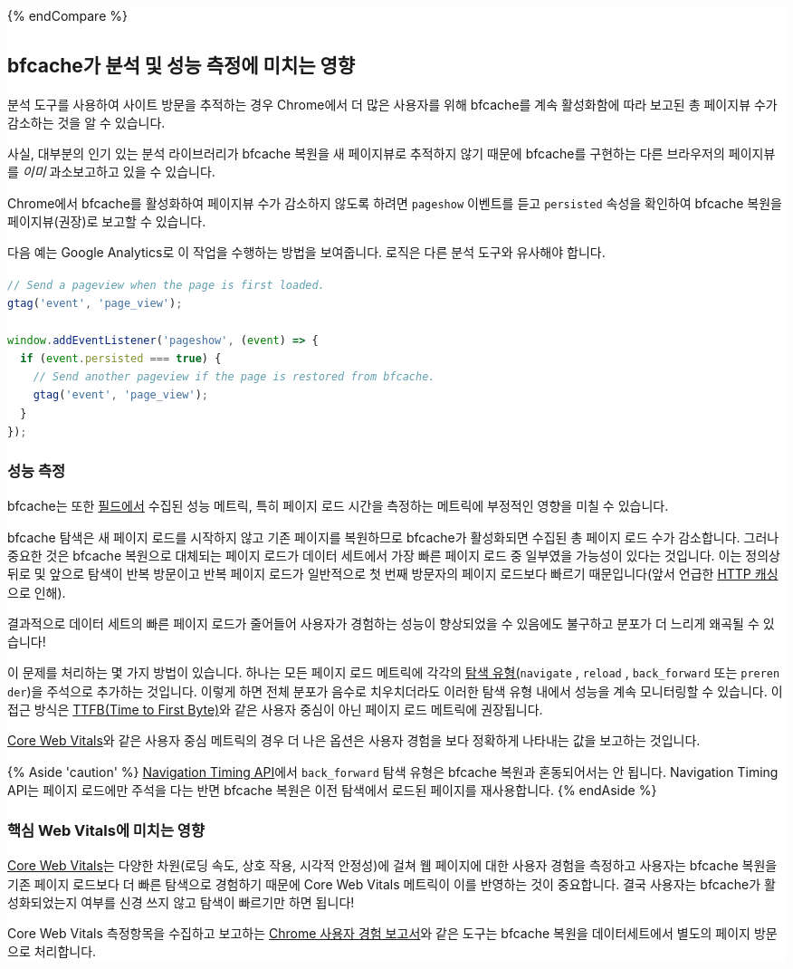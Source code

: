 {% endCompare %}

## bfcache가 분석 및 성능 측정에 미치는 영향

분석 도구를 사용하여 사이트 방문을 추적하는 경우 Chrome에서 더 많은 사용자를 위해 bfcache를 계속 활성화함에 따라 보고된 총 페이지뷰 수가 감소하는 것을 알 수 있습니다.

사실, 대부분의 인기 있는 분석 라이브러리가 bfcache 복원을 새 페이지뷰로 추적하지 않기 때문에 bfcache를 구현하는 다른 브라우저의 페이지뷰를 *이미* 과소보고하고 있을 수 있습니다.

Chrome에서 bfcache를 활성화하여 페이지뷰 수가 감소하지 않도록 하려면 `pageshow` 이벤트를 듣고  `persisted` 속성을 확인하여 bfcache 복원을 페이지뷰(권장)로 보고할 수 있습니다.

다음 예는 Google Analytics로 이 작업을 수행하는 방법을 보여줍니다. 로직은 다른 분석 도구와 유사해야 합니다.

```js
// Send a pageview when the page is first loaded.
gtag('event', 'page_view');

window.addEventListener('pageshow', (event) => {
  if (event.persisted === true) {
    // Send another pageview if the page is restored from bfcache.
    gtag('event', 'page_view');
  }
});
```

### 성능 측정

bfcache는 또한 [필드에서](/user-centric-performance-metrics/#in-the-field) 수집된 성능 메트릭, 특히 페이지 로드 시간을 측정하는 메트릭에 부정적인 영향을 미칠 수 있습니다.

bfcache 탐색은 새 페이지 로드를 시작하지 않고 기존 페이지를 복원하므로 bfcache가 활성화되면 수집된 총 페이지 로드 수가 감소합니다. 그러나 중요한 것은 bfcache 복원으로 대체되는 페이지 로드가 데이터 세트에서 가장 빠른 페이지 로드 중 일부였을 가능성이 있다는 것입니다. 이는 정의상 뒤로 및 앞으로 탐색이 반복 방문이고 반복 페이지 로드가 일반적으로 첫 번째 방문자의 페이지 로드보다 빠르기 때문입니다(앞서 언급한 [HTTP 캐싱](/http-cache/)으로 인해).

결과적으로 데이터 세트의 빠른 페이지 로드가 줄어들어 사용자가 경험하는 성능이 향상되었을 수 있음에도 불구하고 분포가 더 느리게 왜곡될 수 있습니다!

이 문제를 처리하는 몇 가지 방법이 있습니다. 하나는 모든 페이지 로드 메트릭에 각각의 [탐색 유형(](https://www.w3.org/TR/navigation-timing-2/#sec-performance-navigation-types)`navigate` , `reload` , `back_forward` 또는 `prerender`)을 주석으로 추가하는 것입니다. 이렇게 하면 전체 분포가 음수로 치우치더라도 이러한 탐색 유형 내에서 성능을 계속 모니터링할 수 있습니다. 이 접근 방식은 [TTFB(Time to First Byte)](/ttfb/)와 같은 사용자 중심이 아닌 페이지 로드 메트릭에 권장됩니다.

[Core Web Vitals](/vitals/)와 같은 사용자 중심 메트릭의 경우 더 나은 옵션은 사용자 경험을 보다 정확하게 나타내는 값을 보고하는 것입니다.

{% Aside 'caution' %} [Navigation Timing API](https://www.w3.org/TR/navigation-timing-2/#sec-performance-navigation-types)에서 `back_forward` 탐색 유형은 bfcache 복원과 혼동되어서는 안 됩니다. Navigation Timing API는 페이지 로드에만 주석을 다는 반면 bfcache 복원은 이전 탐색에서 로드된 페이지를 재사용합니다. {% endAside %}

### 핵심 Web Vitals에 미치는 영향

[Core Web Vitals](/vitals/)는 다양한 차원(로딩 속도, 상호 작용, 시각적 안정성)에 걸쳐 웹 페이지에 대한 사용자 경험을 측정하고 사용자는 bfcache 복원을 기존 페이지 로드보다 더 빠른 탐색으로 경험하기 때문에 Core Web Vitals 메트릭이 이를 반영하는 것이 중요합니다. 결국 사용자는 bfcache가 활성화되었는지 여부를 신경 쓰지 않고 탐색이 빠르기만 하면 됩니다!

Core Web Vitals 측정항목을 수집하고 보고하는 [Chrome 사용자 경험 보고서](https://developers.google.com/web/tools/chrome-user-experience-report)와 같은 도구는 bfcache 복원을 데이터세트에서 별도의 페이지 방문으로 처리합니다.
